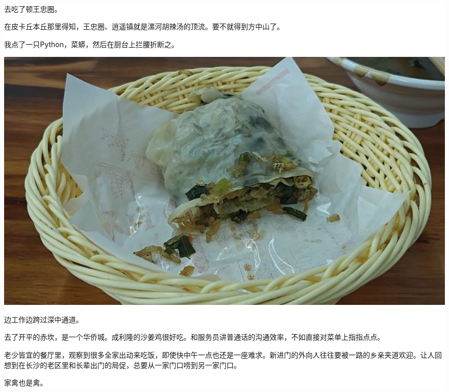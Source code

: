 去吃了顿王忠圈。

在皮卡丘本丘那里得知，王忠圈、逍遥镇就是漯河胡辣汤的顶流。要不就得到方中山了。

我点了一只Python，菜蟒，然后在厨台上拦腰折断之。

![](./images/img_021.jpeg)

边工作边跨过深中通道。

去了开平的赤坎，是一个华侨城。成利隆的沙姜鸡很好吃。和服务员讲普通话的沟通效率，不如直接对菜单上指指点点。

老少皆宜的餐厅里，观察到很多全家出动来吃饭，即使快中午一点也还是一座难求。新进门的外向人往往要被一路的乡亲夹道欢迎。让人回想到在长沙的老区里和长辈出门的局促，总要从一家门口唠到另一家门口。

家禽也是禽。
